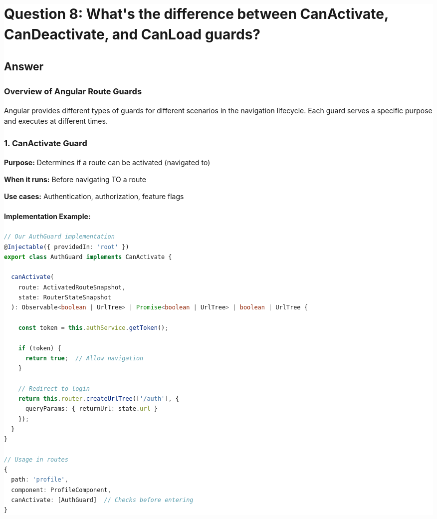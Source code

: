 # Question 8: What's the difference between CanActivate, CanDeactivate, and CanLoad guards?

## Answer

### Overview of Angular Route Guards

Angular provides different types of guards for different scenarios in the navigation lifecycle. Each guard serves a specific purpose and executes at different times.

### 1. CanActivate Guard

**Purpose:** Determines if a route can be activated (navigated to)

**When it runs:** Before navigating TO a route

**Use cases:** Authentication, authorization, feature flags

#### Implementation Example:

```typescript
// Our AuthGuard implementation
@Injectable({ providedIn: 'root' })
export class AuthGuard implements CanActivate {
  
  canActivate(
    route: ActivatedRouteSnapshot,
    state: RouterStateSnapshot
  ): Observable<boolean | UrlTree> | Promise<boolean | UrlTree> | boolean | UrlTree {
    
    const token = this.authService.getToken();
    
    if (token) {
      return true;  // Allow navigation
    }
    
    // Redirect to login
    return this.router.createUrlTree(['/auth'], {
      queryParams: { returnUrl: state.url }
    });
  }
}

// Usage in routes
{ 
  path: 'profile', 
  component: ProfileComponent, 
  canActivate: [AuthGuard]  // Checks before entering
}
```
